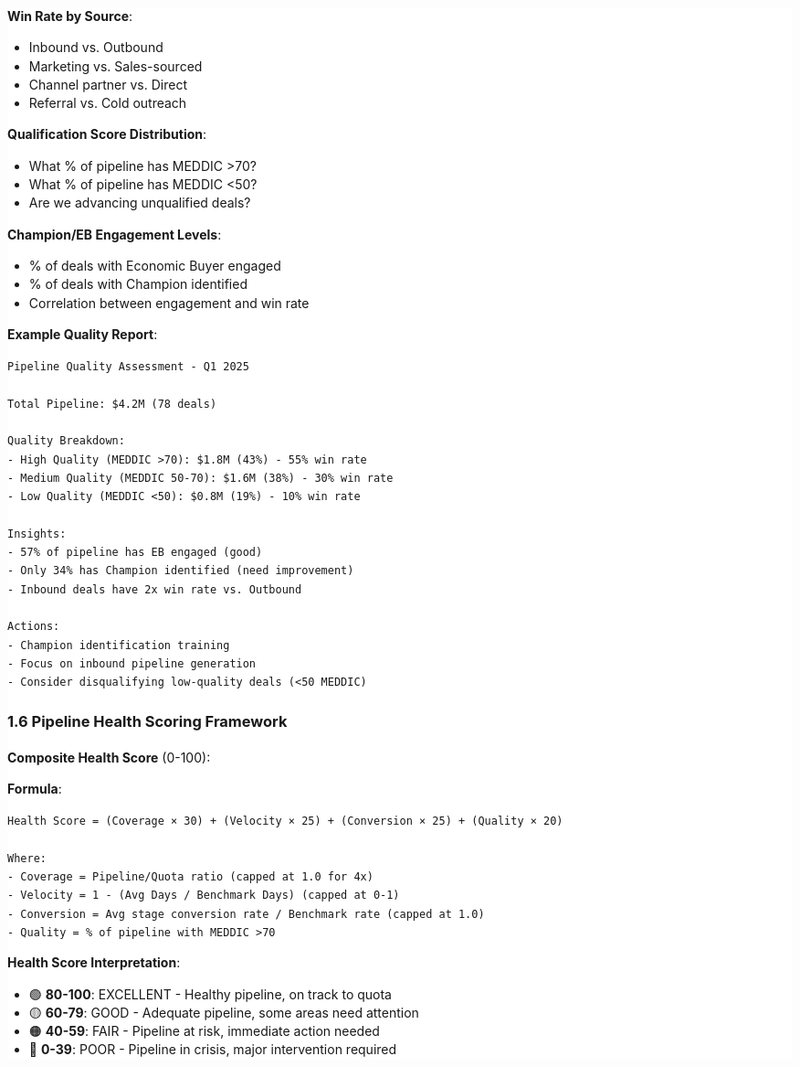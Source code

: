 **Win Rate by Source**:
- Inbound vs. Outbound
- Marketing vs. Sales-sourced
- Channel partner vs. Direct
- Referral vs. Cold outreach

**Qualification Score Distribution**:
- What % of pipeline has MEDDIC >70?
- What % of pipeline has MEDDIC <50?
- Are we advancing unqualified deals?

**Champion/EB Engagement Levels**:
- % of deals with Economic Buyer engaged
- % of deals with Champion identified
- Correlation between engagement and win rate

**Example Quality Report**:
```
Pipeline Quality Assessment - Q1 2025

Total Pipeline: $4.2M (78 deals)

Quality Breakdown:
- High Quality (MEDDIC >70): $1.8M (43%) - 55% win rate
- Medium Quality (MEDDIC 50-70): $1.6M (38%) - 30% win rate
- Low Quality (MEDDIC <50): $0.8M (19%) - 10% win rate

Insights:
- 57% of pipeline has EB engaged (good)
- Only 34% has Champion identified (need improvement)
- Inbound deals have 2x win rate vs. Outbound

Actions:
- Champion identification training
- Focus on inbound pipeline generation
- Consider disqualifying low-quality deals (<50 MEDDIC)
```

### 1.6 Pipeline Health Scoring Framework

**Composite Health Score** (0-100):

**Formula**:
```
Health Score = (Coverage × 30) + (Velocity × 25) + (Conversion × 25) + (Quality × 20)

Where:
- Coverage = Pipeline/Quota ratio (capped at 1.0 for 4x)
- Velocity = 1 - (Avg Days / Benchmark Days) (capped at 0-1)
- Conversion = Avg stage conversion rate / Benchmark rate (capped at 1.0)
- Quality = % of pipeline with MEDDIC >70
```

**Health Score Interpretation**:
- 🟢 **80-100**: EXCELLENT - Healthy pipeline, on track to quota
- 🟡 **60-79**: GOOD - Adequate pipeline, some areas need attention
- 🟠 **40-59**: FAIR - Pipeline at risk, immediate action needed
- 🔴 **0-39**: POOR - Pipeline in crisis, major intervention required
